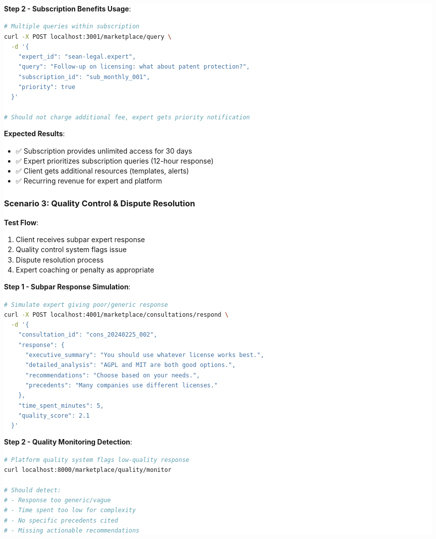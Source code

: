 **Step 2 - Subscription Benefits Usage**:
```bash
# Multiple queries within subscription
curl -X POST localhost:3001/marketplace/query \
  -d '{
    "expert_id": "sean-legal.expert",
    "query": "Follow-up on licensing: what about patent protection?",
    "subscription_id": "sub_monthly_001",
    "priority": true
  }'

# Should not charge additional fee, expert gets priority notification
```

**Expected Results**:
- ✅ Subscription provides unlimited access for 30 days
- ✅ Expert prioritizes subscription queries (12-hour response)
- ✅ Client gets additional resources (templates, alerts)
- ✅ Recurring revenue for expert and platform

### Scenario 3: Quality Control & Dispute Resolution

**Test Flow**:
1. Client receives subpar expert response
2. Quality control system flags issue
3. Dispute resolution process
4. Expert coaching or penalty as appropriate

**Step 1 - Subpar Response Simulation**:
```bash
# Simulate expert giving poor/generic response
curl -X POST localhost:4001/marketplace/consultations/respond \
  -d '{
    "consultation_id": "cons_20240225_002", 
    "response": {
      "executive_summary": "You should use whatever license works best.",
      "detailed_analysis": "AGPL and MIT are both good options.",
      "recommendations": "Choose based on your needs.",
      "precedents": "Many companies use different licenses."
    },
    "time_spent_minutes": 5,
    "quality_score": 2.1
  }'
```

**Step 2 - Quality Monitoring Detection**:
```bash
# Platform quality system flags low-quality response
curl localhost:8000/marketplace/quality/monitor

# Should detect:
# - Response too generic/vague
# - Time spent too low for complexity
# - No specific precedents cited
# - Missing actionable recommendations
```
